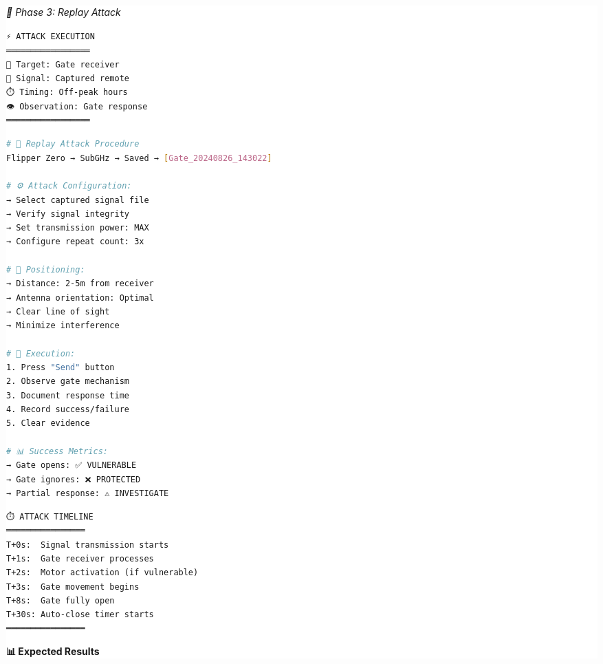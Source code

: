*🚀 Phase 3: Replay Attack*

```
⚡ ATTACK EXECUTION
═════════════════
🎯 Target: Gate receiver
📡 Signal: Captured remote
⏱️ Timing: Off-peak hours
👁️ Observation: Gate response
═════════════════
```

```bash
# 🚀 Replay Attack Procedure
Flipper Zero → SubGHz → Saved → [Gate_20240826_143022]

# ⚙️ Attack Configuration:
→ Select captured signal file
→ Verify signal integrity
→ Set transmission power: MAX
→ Configure repeat count: 3x

# 📍 Positioning:
→ Distance: 2-5m from receiver
→ Antenna orientation: Optimal
→ Clear line of sight
→ Minimize interference

# 🚀 Execution:
1. Press "Send" button
2. Observe gate mechanism
3. Document response time
4. Record success/failure
5. Clear evidence

# 📊 Success Metrics:
→ Gate opens: ✅ VULNERABLE
→ Gate ignores: ❌ PROTECTED
→ Partial response: ⚠️ INVESTIGATE
```

```
⏱️ ATTACK TIMELINE
════════════════
T+0s:  Signal transmission starts
T+1s:  Gate receiver processes
T+2s:  Motor activation (if vulnerable)
T+3s:  Gate movement begins
T+8s:  Gate fully open
T+30s: Auto-close timer starts
════════════════
```

**📊 Expected Results**
